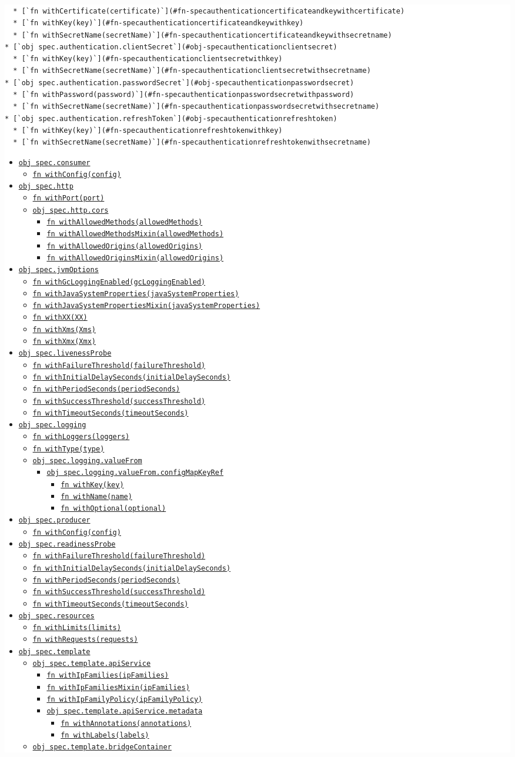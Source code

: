       * [`fn withCertificate(certificate)`](#fn-specauthenticationcertificateandkeywithcertificate)
      * [`fn withKey(key)`](#fn-specauthenticationcertificateandkeywithkey)
      * [`fn withSecretName(secretName)`](#fn-specauthenticationcertificateandkeywithsecretname)
    * [`obj spec.authentication.clientSecret`](#obj-specauthenticationclientsecret)
      * [`fn withKey(key)`](#fn-specauthenticationclientsecretwithkey)
      * [`fn withSecretName(secretName)`](#fn-specauthenticationclientsecretwithsecretname)
    * [`obj spec.authentication.passwordSecret`](#obj-specauthenticationpasswordsecret)
      * [`fn withPassword(password)`](#fn-specauthenticationpasswordsecretwithpassword)
      * [`fn withSecretName(secretName)`](#fn-specauthenticationpasswordsecretwithsecretname)
    * [`obj spec.authentication.refreshToken`](#obj-specauthenticationrefreshtoken)
      * [`fn withKey(key)`](#fn-specauthenticationrefreshtokenwithkey)
      * [`fn withSecretName(secretName)`](#fn-specauthenticationrefreshtokenwithsecretname)
  * [`obj spec.consumer`](#obj-specconsumer)
    * [`fn withConfig(config)`](#fn-specconsumerwithconfig)
  * [`obj spec.http`](#obj-spechttp)
    * [`fn withPort(port)`](#fn-spechttpwithport)
    * [`obj spec.http.cors`](#obj-spechttpcors)
      * [`fn withAllowedMethods(allowedMethods)`](#fn-spechttpcorswithallowedmethods)
      * [`fn withAllowedMethodsMixin(allowedMethods)`](#fn-spechttpcorswithallowedmethodsmixin)
      * [`fn withAllowedOrigins(allowedOrigins)`](#fn-spechttpcorswithallowedorigins)
      * [`fn withAllowedOriginsMixin(allowedOrigins)`](#fn-spechttpcorswithallowedoriginsmixin)
  * [`obj spec.jvmOptions`](#obj-specjvmoptions)
    * [`fn withGcLoggingEnabled(gcLoggingEnabled)`](#fn-specjvmoptionswithgcloggingenabled)
    * [`fn withJavaSystemProperties(javaSystemProperties)`](#fn-specjvmoptionswithjavasystemproperties)
    * [`fn withJavaSystemPropertiesMixin(javaSystemProperties)`](#fn-specjvmoptionswithjavasystempropertiesmixin)
    * [`fn withXX(XX)`](#fn-specjvmoptionswithxx)
    * [`fn withXms(Xms)`](#fn-specjvmoptionswithxms)
    * [`fn withXmx(Xmx)`](#fn-specjvmoptionswithxmx)
  * [`obj spec.livenessProbe`](#obj-speclivenessprobe)
    * [`fn withFailureThreshold(failureThreshold)`](#fn-speclivenessprobewithfailurethreshold)
    * [`fn withInitialDelaySeconds(initialDelaySeconds)`](#fn-speclivenessprobewithinitialdelayseconds)
    * [`fn withPeriodSeconds(periodSeconds)`](#fn-speclivenessprobewithperiodseconds)
    * [`fn withSuccessThreshold(successThreshold)`](#fn-speclivenessprobewithsuccessthreshold)
    * [`fn withTimeoutSeconds(timeoutSeconds)`](#fn-speclivenessprobewithtimeoutseconds)
  * [`obj spec.logging`](#obj-speclogging)
    * [`fn withLoggers(loggers)`](#fn-specloggingwithloggers)
    * [`fn withType(type)`](#fn-specloggingwithtype)
    * [`obj spec.logging.valueFrom`](#obj-specloggingvaluefrom)
      * [`obj spec.logging.valueFrom.configMapKeyRef`](#obj-specloggingvaluefromconfigmapkeyref)
        * [`fn withKey(key)`](#fn-specloggingvaluefromconfigmapkeyrefwithkey)
        * [`fn withName(name)`](#fn-specloggingvaluefromconfigmapkeyrefwithname)
        * [`fn withOptional(optional)`](#fn-specloggingvaluefromconfigmapkeyrefwithoptional)
  * [`obj spec.producer`](#obj-specproducer)
    * [`fn withConfig(config)`](#fn-specproducerwithconfig)
  * [`obj spec.readinessProbe`](#obj-specreadinessprobe)
    * [`fn withFailureThreshold(failureThreshold)`](#fn-specreadinessprobewithfailurethreshold)
    * [`fn withInitialDelaySeconds(initialDelaySeconds)`](#fn-specreadinessprobewithinitialdelayseconds)
    * [`fn withPeriodSeconds(periodSeconds)`](#fn-specreadinessprobewithperiodseconds)
    * [`fn withSuccessThreshold(successThreshold)`](#fn-specreadinessprobewithsuccessthreshold)
    * [`fn withTimeoutSeconds(timeoutSeconds)`](#fn-specreadinessprobewithtimeoutseconds)
  * [`obj spec.resources`](#obj-specresources)
    * [`fn withLimits(limits)`](#fn-specresourceswithlimits)
    * [`fn withRequests(requests)`](#fn-specresourceswithrequests)
  * [`obj spec.template`](#obj-spectemplate)
    * [`obj spec.template.apiService`](#obj-spectemplateapiservice)
      * [`fn withIpFamilies(ipFamilies)`](#fn-spectemplateapiservicewithipfamilies)
      * [`fn withIpFamiliesMixin(ipFamilies)`](#fn-spectemplateapiservicewithipfamiliesmixin)
      * [`fn withIpFamilyPolicy(ipFamilyPolicy)`](#fn-spectemplateapiservicewithipfamilypolicy)
      * [`obj spec.template.apiService.metadata`](#obj-spectemplateapiservicemetadata)
        * [`fn withAnnotations(annotations)`](#fn-spectemplateapiservicemetadatawithannotations)
        * [`fn withLabels(labels)`](#fn-spectemplateapiservicemetadatawithlabels)
    * [`obj spec.template.bridgeContainer`](#obj-spectemplatebridgecontainer)
